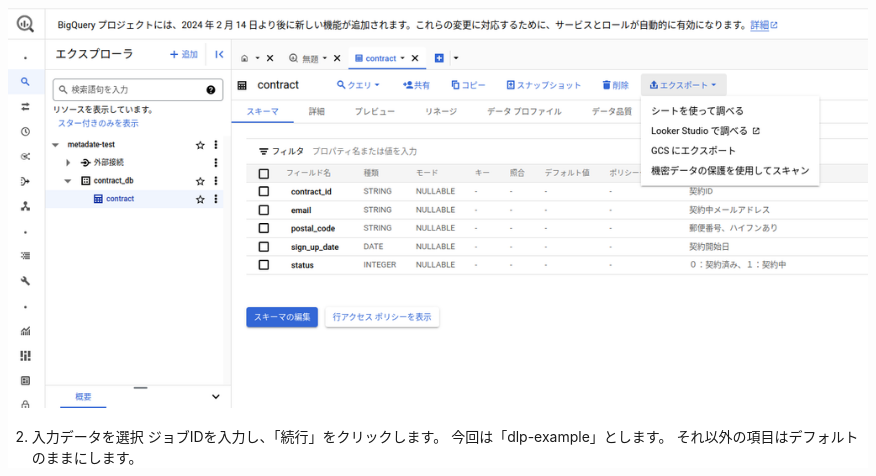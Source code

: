 ![Alt text](image/6/6-1-4.png)

2. 入力データを選択
ジョブIDを入力し、「続行」をクリックします。
今回は「dlp-example」とします。
それ以外の項目はデフォルトのままにします。
